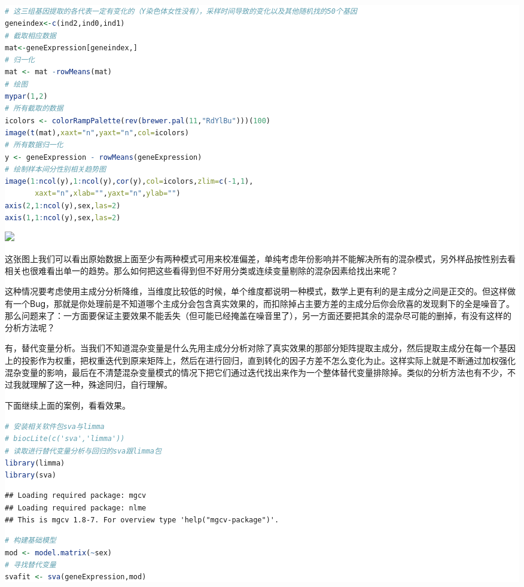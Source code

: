 ```r
# 这三组基因提取的各代表一定有变化的（Y染色体女性没有），采样时间导致的变化以及其他随机找的50个基因
geneindex<-c(ind2,ind0,ind1)
# 截取相应数据
mat<-geneExpression[geneindex,]
# 归一化
mat <- mat -rowMeans(mat)
# 绘图
mypar(1,2)
# 所有截取的数据
icolors <- colorRampPalette(rev(brewer.pal(11,"RdYlBu")))(100)
image(t(mat),xaxt="n",yaxt="n",col=icolors)
# 所有数据归一化
y <- geneExpression - rowMeans(geneExpression)
# 绘制样本间分性别相关趋势图
image(1:ncol(y),1:ncol(y),cor(y),col=icolors,zlim=c(-1,1),
       xaxt="n",xlab="",yaxt="n",ylab="")
axis(2,1:ncol(y),sex,las=2)
axis(1,1:ncol(y),sex,las=2)
```

![](http://yufree.github.io/blogcn/figure/genome.png) 

这张图上我们可以看出原始数据上面至少有两种模式可用来校准偏差，单纯考虑年份影响并不能解决所有的混杂模式，另外样品按性别去看相关也很难看出单一的趋势。那么如何把这些看得到但不好用分类或连续变量剔除的混杂因素给找出来呢？

这种情况要考虑使用主成分分析降维，当维度比较低的时候，单个维度都说明一种模式，数学上更有利的是主成分之间是正交的。但这样做有一个Bug，那就是你处理前是不知道哪个主成分会包含真实效果的，而扣除掉占主要方差的主成分后你会欣喜的发现剩下的全是噪音了。那么问题来了：一方面要保证主要效果不能丢失（但可能已经掩盖在噪音里了），另一方面还要把其余的混杂尽可能的删掉，有没有这样的分析方法呢？

有，替代变量分析。当我们不知道混杂变量是什么先用主成分分析对除了真实效果的那部分矩阵提取主成分，然后提取主成分在每一个基因上的投影作为权重，把权重迭代到原来矩阵上，然后在进行回归，直到转化的因子方差不怎么变化为止。这样实际上就是不断通过加权强化混杂变量的影响，最后在不清楚混杂变量模式的情况下把它们通过迭代找出来作为一个整体替代变量排除掉。类似的分析方法也有不少，不过我就理解了这一种，殊途同归，自行理解。

下面继续上面的案例，看看效果。


```r
# 安装相关软件包sva与limma
# biocLite(c('sva','limma'))
# 读取进行替代变量分析与回归的sva跟limma包
library(limma)
library(sva)
```

```
## Loading required package: mgcv
## Loading required package: nlme
## This is mgcv 1.8-7. For overview type 'help("mgcv-package")'.
```

```r
# 构建基础模型
mod <- model.matrix(~sex)
# 寻找替代变量
svafit <- sva(geneExpression,mod)
```
